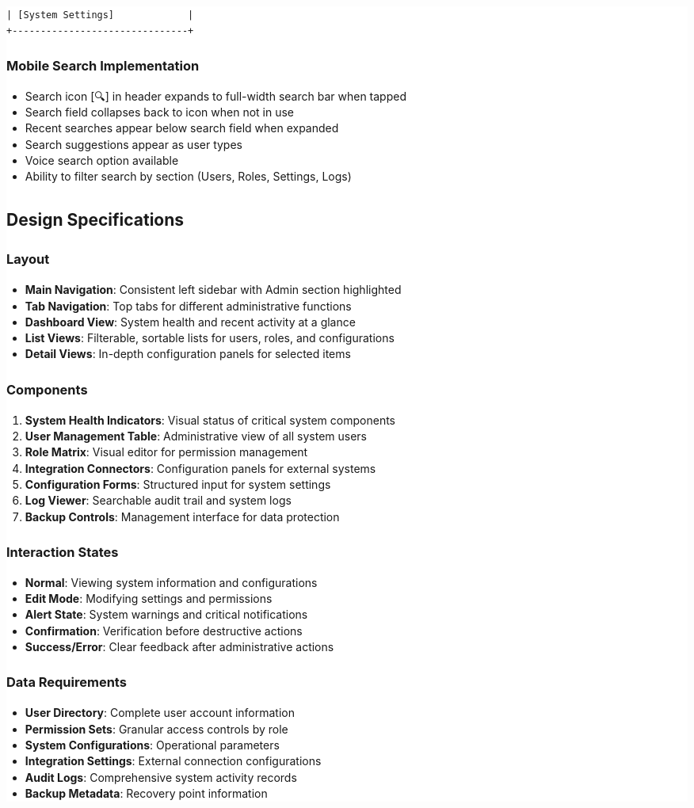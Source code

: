 ```
| [System Settings]             |
+-------------------------------+
```

### Mobile Search Implementation

- Search icon [🔍] in header expands to full-width search bar when tapped
- Search field collapses back to icon when not in use
- Recent searches appear below search field when expanded
- Search suggestions appear as user types
- Voice search option available
- Ability to filter search by section (Users, Roles, Settings, Logs)

## Design Specifications

### Layout

- **Main Navigation**: Consistent left sidebar with Admin section highlighted
- **Tab Navigation**: Top tabs for different administrative functions
- **Dashboard View**: System health and recent activity at a glance
- **List Views**: Filterable, sortable lists for users, roles, and
  configurations
- **Detail Views**: In-depth configuration panels for selected items

### Components

1. **System Health Indicators**: Visual status of critical system components
2. **User Management Table**: Administrative view of all system users
3. **Role Matrix**: Visual editor for permission management
4. **Integration Connectors**: Configuration panels for external systems
5. **Configuration Forms**: Structured input for system settings
6. **Log Viewer**: Searchable audit trail and system logs
7. **Backup Controls**: Management interface for data protection

### Interaction States

- **Normal**: Viewing system information and configurations
- **Edit Mode**: Modifying settings and permissions
- **Alert State**: System warnings and critical notifications
- **Confirmation**: Verification before destructive actions
- **Success/Error**: Clear feedback after administrative actions

### Data Requirements

- **User Directory**: Complete user account information
- **Permission Sets**: Granular access controls by role
- **System Configurations**: Operational parameters
- **Integration Settings**: External connection configurations
- **Audit Logs**: Comprehensive system activity records
- **Backup Metadata**: Recovery point information
